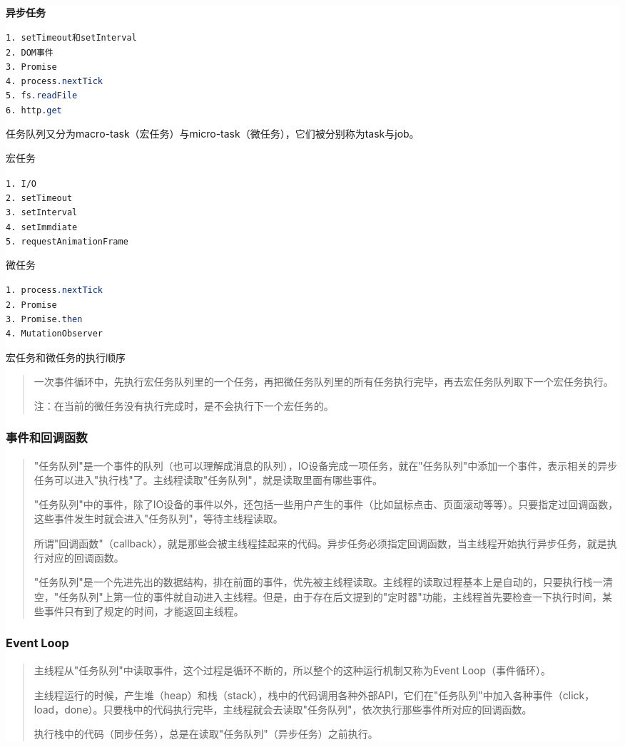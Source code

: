 **异步任务**

```css
1. setTimeout和setInterval
2. DOM事件
3. Promise
4. process.nextTick
5. fs.readFile
6. http.get
```

任务队列又分为macro-task（宏任务）与micro-task（微任务），它们被分别称为task与job。

宏任务

```css
1. I/O
2. setTimeout
3. setInterval
4. setImmdiate
5. requestAnimationFrame
```

微任务

```css
1. process.nextTick
2. Promise
3. Promise.then
4. MutationObserver
```

宏任务和微任务的执行顺序

> 一次事件循环中，先执行宏任务队列里的一个任务，再把微任务队列里的所有任务执行完毕，再去宏任务队列取下一个宏任务执行。
>
> 注：在当前的微任务没有执行完成时，是不会执行下一个宏任务的。

### 事件和回调函数

> "任务队列"是一个事件的队列（也可以理解成消息的队列），IO设备完成一项任务，就在"任务队列"中添加一个事件，表示相关的异步任务可以进入"执行栈"了。主线程读取"任务队列"，就是读取里面有哪些事件。
>
> "任务队列"中的事件，除了IO设备的事件以外，还包括一些用户产生的事件（比如鼠标点击、页面滚动等等）。只要指定过回调函数，这些事件发生时就会进入"任务队列"，等待主线程读取。
>
> 所谓"回调函数"（callback），就是那些会被主线程挂起来的代码。异步任务必须指定回调函数，当主线程开始执行异步任务，就是执行对应的回调函数。
>
> "任务队列"是一个先进先出的数据结构，排在前面的事件，优先被主线程读取。主线程的读取过程基本上是自动的，只要执行栈一清空，"任务队列"上第一位的事件就自动进入主线程。但是，由于存在后文提到的"定时器"功能，主线程首先要检查一下执行时间，某些事件只有到了规定的时间，才能返回主线程。

### Event Loop

> 主线程从"任务队列"中读取事件，这个过程是循环不断的，所以整个的这种运行机制又称为Event Loop（事件循环）。
>
> 主线程运行的时候，产生堆（heap）和栈（stack），栈中的代码调用各种外部API，它们在"任务队列"中加入各种事件（click，load，done）。只要栈中的代码执行完毕，主线程就会去读取"任务队列"，依次执行那些事件所对应的回调函数。
>
> 执行栈中的代码（同步任务），总是在读取"任务队列"（异步任务）之前执行。
